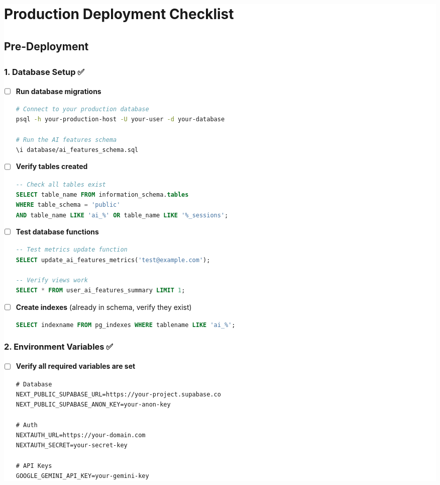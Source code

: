 # Production Deployment Checklist

## Pre-Deployment

### 1. Database Setup ✅

- [ ] **Run database migrations**
  ```bash
  # Connect to your production database
  psql -h your-production-host -U your-user -d your-database
  
  # Run the AI features schema
  \i database/ai_features_schema.sql
  ```

- [ ] **Verify tables created**
  ```sql
  -- Check all tables exist
  SELECT table_name FROM information_schema.tables 
  WHERE table_schema = 'public' 
  AND table_name LIKE 'ai_%' OR table_name LIKE '%_sessions';
  ```

- [ ] **Test database functions**
  ```sql
  -- Test metrics update function
  SELECT update_ai_features_metrics('test@example.com');
  
  -- Verify views work
  SELECT * FROM user_ai_features_summary LIMIT 1;
  ```

- [ ] **Create indexes** (already in schema, verify they exist)
  ```sql
  SELECT indexname FROM pg_indexes WHERE tablename LIKE 'ai_%';
  ```

### 2. Environment Variables ✅

- [ ] **Verify all required variables are set**
  ```env
  # Database
  NEXT_PUBLIC_SUPABASE_URL=https://your-project.supabase.co
  NEXT_PUBLIC_SUPABASE_ANON_KEY=your-anon-key
  
  # Auth
  NEXTAUTH_URL=https://your-domain.com
  NEXTAUTH_SECRET=your-secret-key
  
  # API Keys
  GOOGLE_GEMINI_API_KEY=your-gemini-key
  ```
